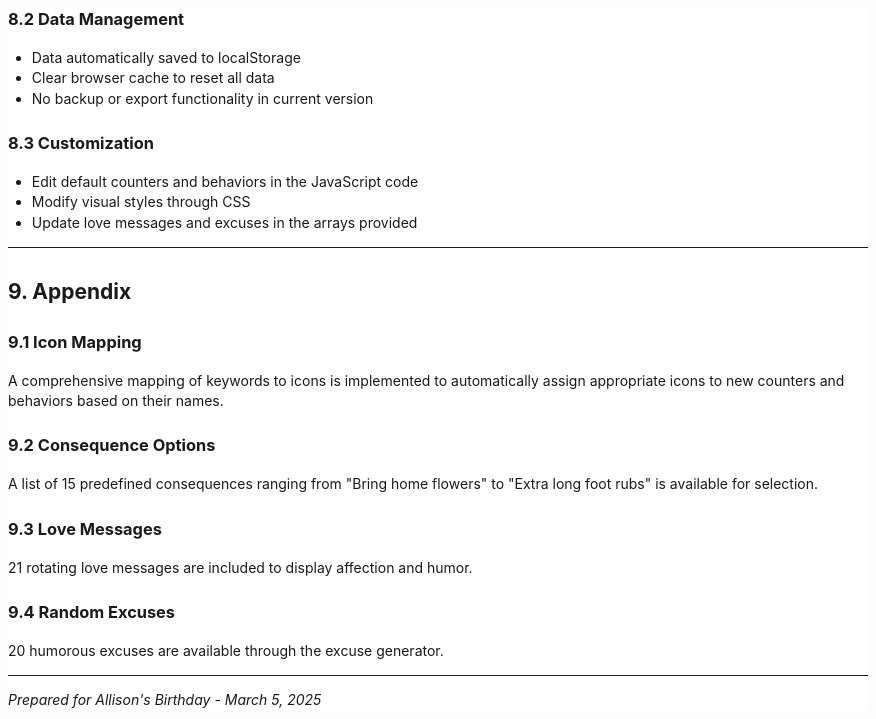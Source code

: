 ### 8.2 Data Management
- Data automatically saved to localStorage
- Clear browser cache to reset all data
- No backup or export functionality in current version

### 8.3 Customization
- Edit default counters and behaviors in the JavaScript code
- Modify visual styles through CSS
- Update love messages and excuses in the arrays provided

---

## 9. Appendix

### 9.1 Icon Mapping
A comprehensive mapping of keywords to icons is implemented to automatically assign appropriate icons to new counters and behaviors based on their names.

### 9.2 Consequence Options
A list of 15 predefined consequences ranging from "Bring home flowers" to "Extra long foot rubs" is available for selection.

### 9.3 Love Messages
21 rotating love messages are included to display affection and humor.

### 9.4 Random Excuses
20 humorous excuses are available through the excuse generator.

---

*Prepared for Allison's Birthday - March 5, 2025*